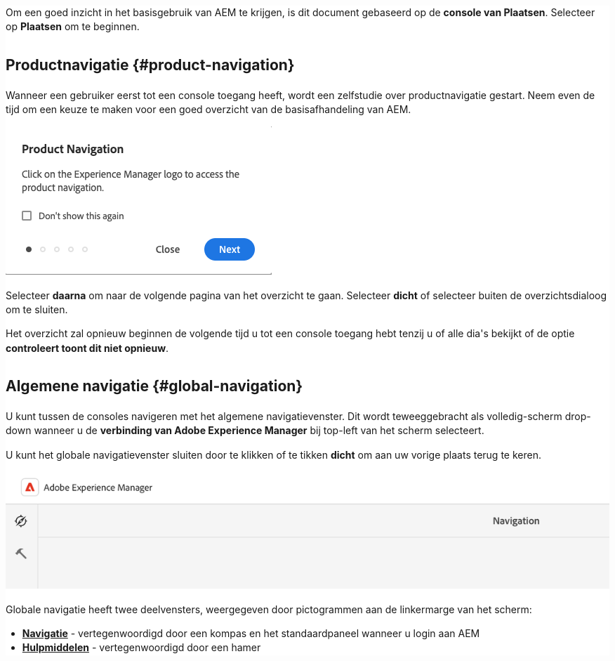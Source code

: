 Om een goed inzicht in het basisgebruik van AEM te krijgen, is dit document gebaseerd op de **console van Plaatsen**. Selecteer op **Plaatsen** om te beginnen.

## Productnavigatie {#product-navigation}

Wanneer een gebruiker eerst tot een console toegang heeft, wordt een zelfstudie over productnavigatie gestart. Neem even de tijd om een keuze te maken voor een goed overzicht van de basisafhandeling van AEM.

![&#x200B; zelfstudie van de Navigatie &#x200B;](assets/basic-handling-tutorial.png)

Selecteer **daarna** om naar de volgende pagina van het overzicht te gaan. Selecteer **dicht** of selecteer buiten de overzichtsdialoog om te sluiten.

Het overzicht zal opnieuw beginnen de volgende tijd u tot een console toegang hebt tenzij u of alle dia&#39;s bekijkt of de optie **controleert toont dit niet opnieuw**.

## Algemene navigatie {#global-navigation}

U kunt tussen de consoles navigeren met het algemene navigatievenster. Dit wordt teweeggebracht als volledig-scherm drop-down wanneer u de **verbinding van Adobe Experience Manager** bij top-left van het scherm selecteert.

U kunt het globale navigatievenster sluiten door te klikken of te tikken **dicht** om aan uw vorige plaats terug te keren.

![&#x200B; hoogste bar van het paneel van de Navigatie &#x200B;](assets/basic-handling-navigation-options.png)

Globale navigatie heeft twee deelvensters, weergegeven door pictogrammen aan de linkermarge van het scherm:

* **[Navigatie](#navigation-panel)** - vertegenwoordigd door een kompas en het standaardpaneel wanneer u login aan AEM
* **[Hulpmiddelen](#tools-panel)** - vertegenwoordigd door een hamer

